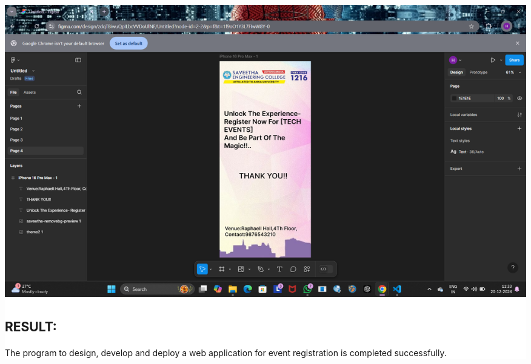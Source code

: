 ![alt text](<Screenshot 2024-12-20 113350.png>)

## RESULT:
The program to design, develop and deploy a web application for event registration is completed successfully.
